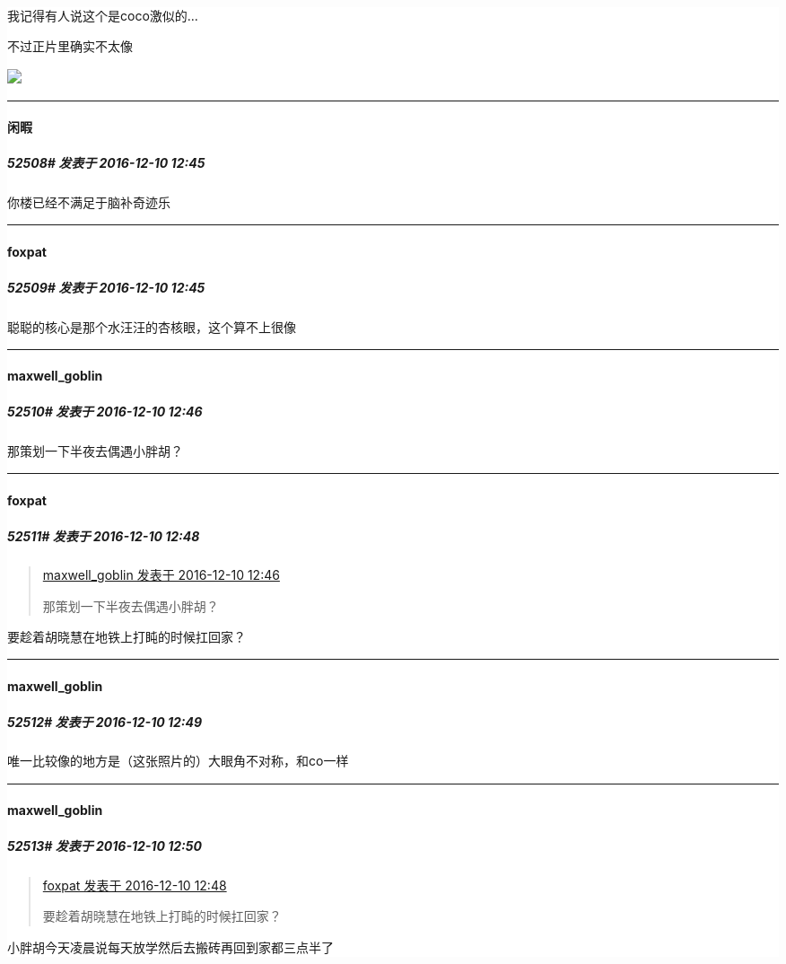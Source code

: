 我记得有人说这个是coco激似的...

不过正片里确实不太像

<img src="http://ww3.sinaimg.cn/mw690/52e9f246gw1fallgofm74j20iz0sgn0e.jpg" referrerpolicy="no-referrer">

*****

####  闲暇  
##### 52508#       发表于 2016-12-10 12:45

你楼已经不满足于脑补奇迹乐

*****

####  foxpat  
##### 52509#       发表于 2016-12-10 12:45

聪聪的核心是那个水汪汪的杏核眼，这个算不上很像

*****

####  maxwell_goblin  
##### 52510#       发表于 2016-12-10 12:46

那策划一下半夜去偶遇小胖胡？

*****

####  foxpat  
##### 52511#       发表于 2016-12-10 12:48

<blockquote><a href="httphttps://bbs.saraba1st.com/2b/forum.php?mod=redirect&amp;goto=findpost&amp;pid=34441046&amp;ptid=1105387" target="_blank">maxwell_goblin 发表于 2016-12-10 12:46</a>

那策划一下半夜去偶遇小胖胡？</blockquote>
要趁着胡晓慧在地铁上打盹的时候扛回家？

*****

####  maxwell_goblin  
##### 52512#       发表于 2016-12-10 12:49

唯一比较像的地方是（这张照片的）大眼角不对称，和co一样

*****

####  maxwell_goblin  
##### 52513#       发表于 2016-12-10 12:50

<blockquote><a href="httphttps://bbs.saraba1st.com/2b/forum.php?mod=redirect&amp;goto=findpost&amp;pid=34441065&amp;ptid=1105387" target="_blank">foxpat 发表于 2016-12-10 12:48</a>

要趁着胡晓慧在地铁上打盹的时候扛回家？</blockquote>
小胖胡今天凌晨说每天放学然后去搬砖再回到家都三点半了
